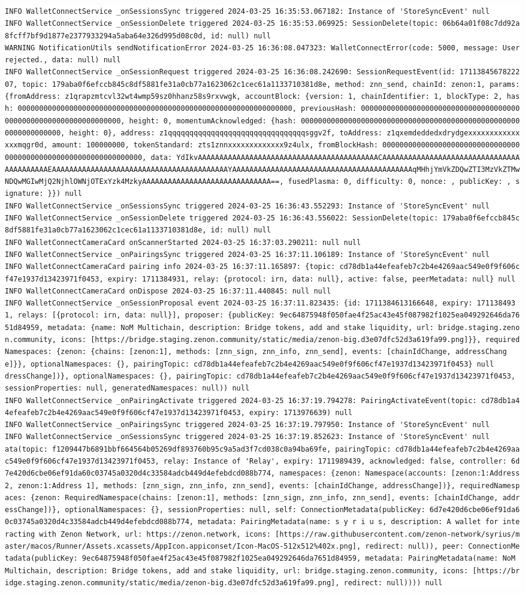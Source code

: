 ```
INFO WalletConnectService _onSessionsSync triggered 2024-03-25 16:35:53.067182: Instance of 'StoreSyncEvent' null
INFO WalletConnectService _onSessionDelete triggered 2024-03-25 16:35:53.069925: SessionDelete(topic: 06b64a01f08c7dd92a8fcff7bf9d1877e2377933294a5aba64e326d995d08c0d, id: null) null
WARNING NotificationUtils sendNotificationError 2024-03-25 16:36:08.047323: WalletConnectError(code: 5000, message: User rejected., data: null) null
INFO WalletConnectService _onSessionRequest triggered 2024-03-25 16:36:08.242690: SessionRequestEvent(id: 1711384567822207, topic: 179aba0f6efccb845c8df5881fe31a0cb77a1623062c1cec61a1133710381d8e, method: znn_send, chainId: zenon:1, params: {fromAddress: z1qrapzmtcvl32wt4wmp59sz0hhanz58s9rxvwgk, accountBlock: {version: 1, chainIdentifier: 1, blockType: 2, hash: 0000000000000000000000000000000000000000000000000000000000000000, previousHash: 0000000000000000000000000000000000000000000000000000000000000000, height: 0, momentumAcknowledged: {hash: 0000000000000000000000000000000000000000000000000000000000000000, height: 0}, address: z1qqqqqqqqqqqqqqqqqqqqqqqqqqqqqqqqsggv2f, toAddress: z1qxemdeddedxdrydgexxxxxxxxxxxxxxxmqgr0d, amount: 100000000, tokenStandard: zts1znnxxxxxxxxxxxxx9z4ulx, fromBlockHash: 0000000000000000000000000000000000000000000000000000000000000000, data: YdIkvAAAAAAAAAAAAAAAAAAAAAAAAAAAAAAAAAAAAAAAAAACAAAAAAAAAAAAAAAAAAAAAAAAAAAAAAAAAAAAAAAAAAEAAAAAAAAAAAAAAAAAAAAAAAAAAAAAAAAAAAAAAAAAYAAAAAAAAAAAAAAAAAAAAAAAAAAAAAAAAAAAAAAAAAAqMHhjYmVkZDQwZTI3MzVkZTMwNDQwMGIwMjQ2NjhlOWNjOTExYzk4MzkyAAAAAAAAAAAAAAAAAAAAAAAAAAAAAA==, fusedPlasma: 0, difficulty: 0, nonce: , publicKey: , signature: }}) null
INFO WalletConnectService _onSessionsSync triggered 2024-03-25 16:36:43.552293: Instance of 'StoreSyncEvent' null
INFO WalletConnectService _onSessionDelete triggered 2024-03-25 16:36:43.556022: SessionDelete(topic: 179aba0f6efccb845c8df5881fe31a0cb77a1623062c1cec61a1133710381d8e, id: null) null
INFO WalletConnectCameraCard onScannerStarted 2024-03-25 16:37:03.290211: null null
INFO WalletConnectService _onPairingsSync triggered 2024-03-25 16:37:11.106189: Instance of 'StoreSyncEvent' null
INFO WalletConnectCameraCard pairing info 2024-03-25 16:37:11.165897: {topic: cd78db1a44efeafeb7c2b4e4269aac549e0f9f606cf47e1937d13423971f0453, expiry: 1711384931, relay: {protocol: irn, data: null}, active: false, peerMetadata: null} null
INFO WalletConnectCameraCard onDispose 2024-03-25 16:37:11.440845: null null
INFO WalletConnectService _onSessionProposal event 2024-03-25 16:37:11.823435: {id: 1711384613166648, expiry: 1711384931, relays: [{protocol: irn, data: null}], proposer: {publicKey: 9ec64875948f050fae4f25ac43e45f087982f1025ea049292646da7651d84959, metadata: {name: NoM Multichain, description: Bridge tokens, add and stake liquidity, url: bridge.staging.zenon.community, icons: [https://bridge.staging.zenon.community/static/media/zenon-big.d3e07dfc52d3a619fa99.png]}}, requiredNamespaces: {zenon: {chains: [zenon:1], methods: [znn_sign, znn_info, znn_send], events: [chainIdChange, addressChange]}}, optionalNamespaces: {}, pairingTopic: cd78db1a44efeafeb7c2b4e4269aac549e0f9f606cf47e1937d13423971f0453} null
dressChange])}, optionalNamespaces: {}, pairingTopic: cd78db1a44efeafeb7c2b4e4269aac549e0f9f606cf47e1937d13423971f0453, sessionProperties: null, generatedNamespaces: null)) null
INFO WalletConnectService _onPairingActivate triggered 2024-03-25 16:37:19.794278: PairingActivateEvent(topic: cd78db1a44efeafeb7c2b4e4269aac549e0f9f606cf47e1937d13423971f0453, expiry: 1713976639) null
INFO WalletConnectService _onPairingsSync triggered 2024-03-25 16:37:19.797950: Instance of 'StoreSyncEvent' null
INFO WalletConnectService _onSessionsSync triggered 2024-03-25 16:37:19.852623: Instance of 'StoreSyncEvent' null
ata(topic: f1209447b6891bbf664564b05269df893760b95c9a5ad3f7cd038c0a94ba69fe, pairingTopic: cd78db1a44efeafeb7c2b4e4269aac549e0f9f606cf47e1937d13423971f0453, relay: Instance of 'Relay', expiry: 1711989439, acknowledged: false, controller: 6d7e420d6cbe06ef91da60c03745a0320d4c33584adcb449d4efebdcd088b774, namespaces: {zenon: Namespace(accounts: [zenon:1:Address 2, zenon:1:Address 1], methods: [znn_sign, znn_info, znn_send], events: [chainIdChange, addressChange])}, requiredNamespaces: {zenon: RequiredNamespace(chains: [zenon:1], methods: [znn_sign, znn_info, znn_send], events: [chainIdChange, addressChange])}, optionalNamespaces: {}, sessionProperties: null, self: ConnectionMetadata(publicKey: 6d7e420d6cbe06ef91da60c03745a0320d4c33584adcb449d4efebdcd088b774, metadata: PairingMetadata(name: s y r i u s, description: A wallet for interacting with Zenon Network, url: https://zenon.network, icons: [https://raw.githubusercontent.com/zenon-network/syrius/master/macos/Runner/Assets.xcassets/AppIcon.appiconset/Icon-MacOS-512x512%402x.png], redirect: null)), peer: ConnectionMetadata(publicKey: 9ec64875948f050fae4f25ac43e45f087982f1025ea049292646da7651d84959, metadata: PairingMetadata(name: NoM Multichain, description: Bridge tokens, add and stake liquidity, url: bridge.staging.zenon.community, icons: [https://bridge.staging.zenon.community/static/media/zenon-big.d3e07dfc52d3a619fa99.png], redirect: null)))) null
```